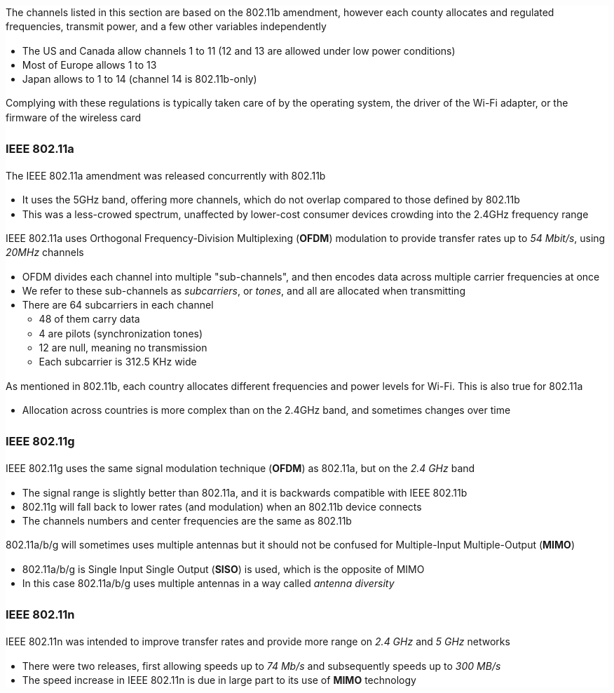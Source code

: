 The channels listed in this section are based on the 802.11b amendment, however each county allocates and regulated frequencies, transmit power, and a few other variables independently 
+ The US and Canada allow channels 1 to 11 (12 and 13 are allowed under low power conditions)
+ Most of Europe allows 1 to 13
+ Japan allows to 1 to 14 (channel 14 is 802.11b-only)

Complying with these regulations is typically taken care of by the operating system, the driver of the Wi-Fi adapter, or the firmware of the wireless card

### IEEE 802.11a
The IEEE 802.11a amendment was released concurrently with 802.11b
+ It uses the 5GHz band, offering more channels, which do not overlap compared to those defined by 802.11b
+ This was a less-crowed spectrum, unaffected by lower-cost consumer devices crowding into the 2.4GHz frequency range 

IEEE 802.11a uses Orthogonal Frequency-Division Multiplexing (**OFDM**) modulation to provide transfer rates up to *54 Mbit/s*, using *20MHz* channels 
+ OFDM divides each channel into multiple "sub-channels", and then encodes data across multiple carrier frequencies at once 
+ We refer to these sub-channels as *subcarriers*, or *tones*, and all are allocated when transmitting 
+ There are 64 subcarriers in each channel
	+ 48 of them carry data
	+ 4 are pilots (synchronization tones)
	+ 12 are null, meaning no transmission 
	+ Each subcarrier is 312.5 KHz wide 

As mentioned in 802.11b, each country allocates different frequencies and power levels for Wi-Fi. This is also true for 802.11a
+ Allocation across countries is more complex than on the 2.4GHz band, and sometimes changes over time

### IEEE 802.11g
IEEE 802.11g uses the same signal modulation technique (**OFDM**) as 802.11a, but on the *2.4 GHz* band
+ The signal range is slightly better than 802.11a, and it is backwards compatible with IEEE 802.11b
+ 802.11g will fall back to lower rates (and modulation) when an 802.11b device connects 
+ The channels numbers and center frequencies are the same as 802.11b 

802.11a/b/g will sometimes uses multiple antennas but it should not be confused for Multiple-Input Multiple-Output (**MIMO**)
+ 802.11a/b/g is Single Input Single Output (**SISO**) is used, which is the opposite of MIMO
+ In this case 802.11a/b/g uses multiple antennas in a way called *antenna diversity* 

### IEEE 802.11n 
IEEE 802.11n was intended to improve transfer rates and provide more range on *2.4 GHz* and *5 GHz* networks
+ There were two releases, first allowing speeds up to *74 Mb/s* and subsequently speeds up to *300 MB/s*
+ The speed increase in IEEE 802.11n is due in large part to its use of **MIMO** technology
